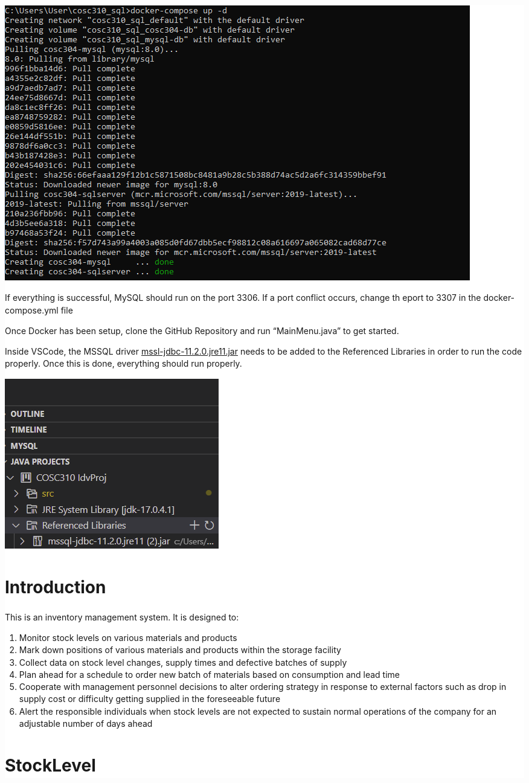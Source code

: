 ![image](img/dockerdownload.png)


If everything is successful, MySQL should run on the port 3306. If a port conflict occurs, change th eport to 3307 in the docker-compose.yml file

Once Docker has been setup, clone the GitHub Repository and run “MainMenu.java” to get started. 

Inside VSCode, the MSSQL driver [mssl-jdbc-11.2.0.jre11.jar](/mssql-jdbc-11.2.0.jre11.jar) needs to be added to the Referenced Libraries in order to run the code properly. Once this is done, everything should run properly.

![image](img/vscodeLib.png)

# Introduction
This is an inventory management system. It is designed to:
1. Monitor stock levels on various materials and products
2. Mark down positions of various materials and products within the storage facility
3. Collect data on stock level changes, supply times and defective batches of supply
4. Plan ahead for a schedule to order new batch of materials based on consumption and lead time
5. Cooperate with management personnel decisions to alter ordering strategy in response to external factors such as drop in supply cost or difficulty getting supplied in the foreseeable future
6. Alert the responsible individuals when stock levels are not expected to sustain normal operations of the company for an adjustable number of days ahead
# StockLevel